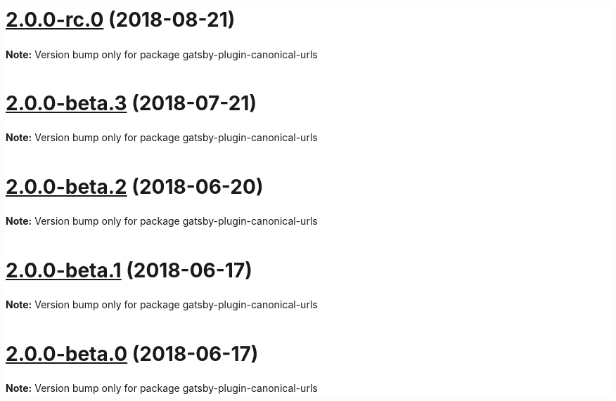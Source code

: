 # [2.0.0-rc.0](https://github.com/gatsbyjs/gatsby/compare/gatsby-plugin-canonical-urls@2.0.0-beta.3...gatsby-plugin-canonical-urls@2.0.0-rc.0) (2018-08-21)

**Note:** Version bump only for package gatsby-plugin-canonical-urls

<a name="2.0.0-beta.3"></a>

# [2.0.0-beta.3](https://github.com/gatsbyjs/gatsby/compare/gatsby-plugin-canonical-urls@2.0.0-beta.2...gatsby-plugin-canonical-urls@2.0.0-beta.3) (2018-07-21)

**Note:** Version bump only for package gatsby-plugin-canonical-urls

<a name="2.0.0-beta.2"></a>

# [2.0.0-beta.2](https://github.com/gatsbyjs/gatsby/compare/gatsby-plugin-canonical-urls@2.0.0-beta.1...gatsby-plugin-canonical-urls@2.0.0-beta.2) (2018-06-20)

**Note:** Version bump only for package gatsby-plugin-canonical-urls

<a name="2.0.0-beta.1"></a>

# [2.0.0-beta.1](https://github.com/gatsbyjs/gatsby/compare/gatsby-plugin-canonical-urls@2.0.0-beta.0...gatsby-plugin-canonical-urls@2.0.0-beta.1) (2018-06-17)

**Note:** Version bump only for package gatsby-plugin-canonical-urls

<a name="2.0.0-beta.0"></a>

# [2.0.0-beta.0](https://github.com/gatsbyjs/gatsby/compare/gatsby-plugin-canonical-urls@1.0.18...gatsby-plugin-canonical-urls@2.0.0-beta.0) (2018-06-17)

**Note:** Version bump only for package gatsby-plugin-canonical-urls
